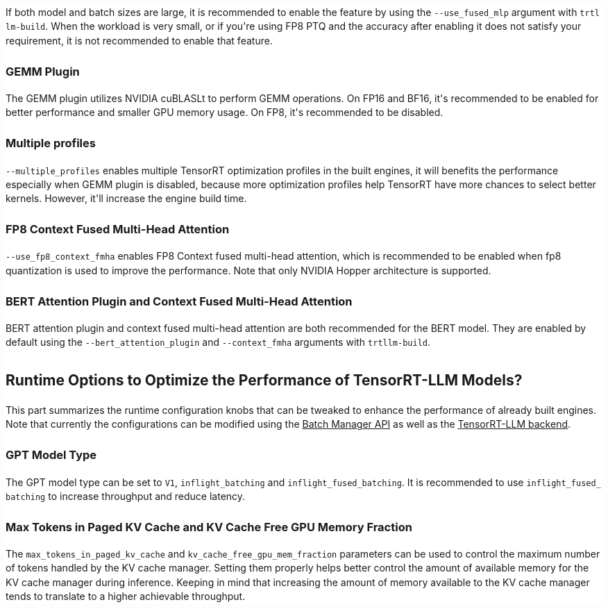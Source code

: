 If both model and batch sizes are large, it is recommended to enable the feature
by using the `--use_fused_mlp` argument with `trtllm-build`. When the workload
is very small, or if you're using FP8 PTQ and the accuracy after enabling it
does not satisfy your requirement, it is not recommended to enable that feature.

### GEMM Plugin

The GEMM plugin utilizes NVIDIA cuBLASLt to perform GEMM operations. On FP16 and
BF16, it's recommended to be enabled for better performance and smaller GPU
memory usage. On FP8, it's recommended to be disabled.

### Multiple profiles

`--multiple_profiles` enables multiple TensorRT optimization profiles in the
built engines, it will benefits the performance especially when GEMM plugin is
disabled, because more optimization profiles help TensorRT have more chances to
select better kernels. However, it'll increase the engine build time.

### FP8 Context Fused Multi-Head Attention

`--use_fp8_context_fmha` enables FP8 Context fused multi-head attention, which
is recommended to be enabled when fp8 quantization is used to improve the
performance. Note that only NVIDIA Hopper architecture is supported.

### BERT Attention Plugin and Context Fused Multi-Head Attention

BERT attention plugin and context fused multi-head attention are both
recommended for the BERT model. They are enabled by default using the
`--bert_attention_plugin` and `--context_fmha` arguments with
`trtllm-build`.

## Runtime Options to Optimize the Performance of TensorRT-LLM Models?

This part summarizes the runtime configuration knobs that can be tweaked to
enhance the performance of already built engines. Note that currently the
configurations can be modified using the
[Batch Manager API](../advanced/batch_manager.md#the-batch-manager-api)
as well as the
[TensorRT-LLM backend](https://github.com/triton-inference-server/tensorrtllm_backend).

### GPT Model Type

The GPT model type can be set to `V1`, `inflight_batching` and
`inflight_fused_batching`. It is recommended to use `inflight_fused_batching`
to increase throughput and reduce latency.

### Max Tokens in Paged KV Cache and KV Cache Free GPU Memory Fraction

The `max_tokens_in_paged_kv_cache` and `kv_cache_free_gpu_mem_fraction`
parameters can be used to control the maximum number of tokens handled by the
KV cache manager. Setting them properly helps better control the amount of
available memory for the KV cache manager during inference. Keeping in mind
that increasing the amount of memory available to the KV cache manager tends to
translate to a higher achievable throughput.
